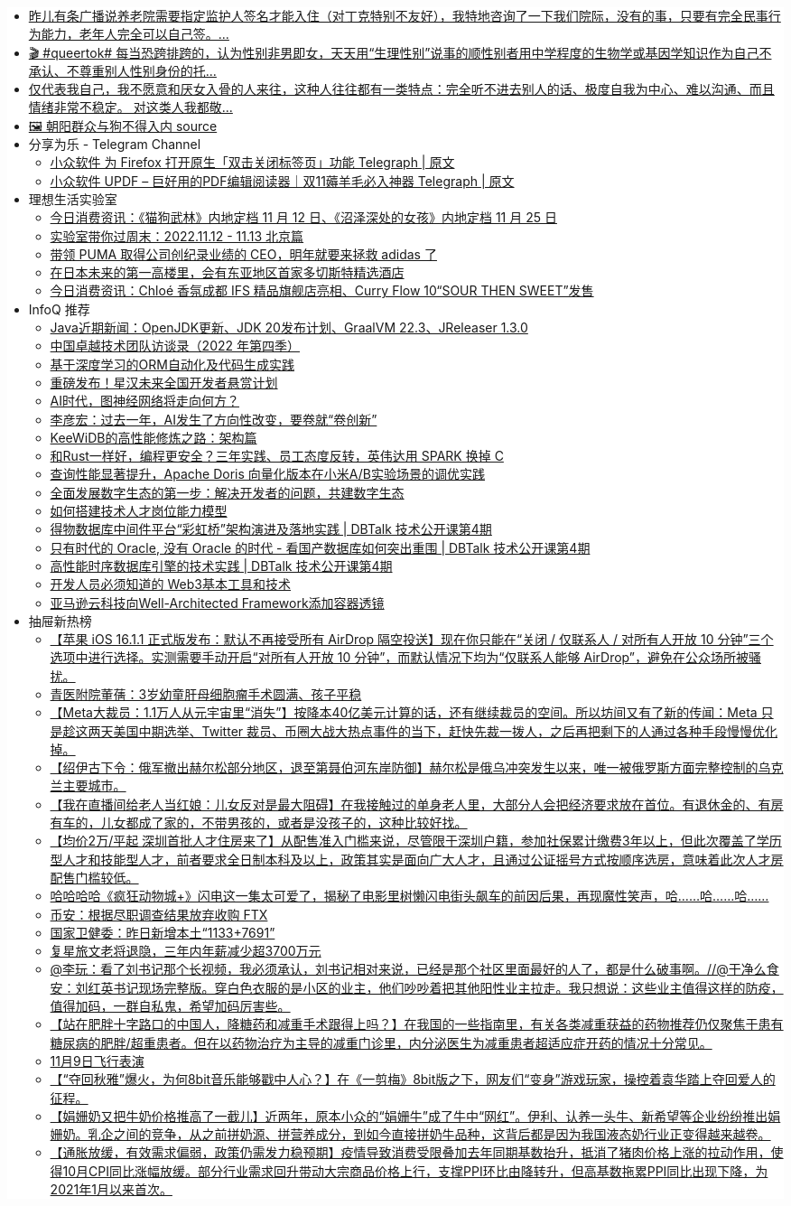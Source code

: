   - [昨儿有条广播说养老院需要指定监护人签名才能入住（对丁克特别不友好），我特地咨询了一下我们院际，没有的事，只要有完全民事行为能力，老年人完全可以自己签。...](https://t.me/douban_read/132046)
  - [🎬 #queertok# 每当恐跨排跨的，认为性别非男即女，天天用“生理性别”说事的顺性别者用中学程度的生物学或基因学知识作为自己不承认、不尊重别人性别身份的托...](https://t.me/douban_read/132044)
  - [仅代表我自己，我不愿意和厌女入骨的人来往，这种人往往都有一类特点：完全听不进去别人的话、极度自我为中心、难以沟通、而且情绪非常不稳定。 对这类人我都敬...](https://t.me/douban_read/132042)
  - [🖼 朝阳群众与狗不得入内 source](https://t.me/douban_read/132040)
- 分享为乐 - Telegram Channel
  - [小众软件 为 Firefox 打开原生「双击关闭标签页」功能 Telegraph | 原文](https://t.me/dxsoft/23403)
  - [小众软件 UPDF – 巨好用的PDF编辑阅读器｜双11薅羊毛必入神器 Telegraph | 原文](https://t.me/dxsoft/23402)
- 理想生活实验室
  - [今日消费资讯：《猫狗武林》内地定档 11 月 12 日、《沼泽深处的女孩》内地定档 11 月 25 日](http://www.toodaylab.com/81367)
  - [实验室带你过周末：2022.11.12 - 11.13 北京篇](http://www.toodaylab.com/81373)
  - [带领 PUMA 取得公司创纪录业绩的 CEO，明年就要来拯救 adidas 了](http://www.toodaylab.com/81372)
  - [在日本未来的第一高楼里，会有东亚地区首家多切斯特精选酒店](http://www.toodaylab.com/81370)
  - [今日消费资讯：Chloé 香氛成都 IFS 精品旗舰店亮相、Curry Flow 10“SOUR THEN SWEET”发售](http://www.toodaylab.com/81365)
- InfoQ 推荐
  - [Java近期新闻：OpenJDK更新、JDK 20发布计划、GraalVM 22.3、JReleaser 1.3.0](https://www.infoq.cn/article/zjeqoqwH8q8BrAqB7fWJ)
  - [中国卓越技术团队访谈录（2022 年第四季）](https://www.infoq.cn/article/AaximlxcD9Mp0xqGuBRM)
  - [基于深度学习的ORM自动化及代码生成实践](https://www.infoq.cn/article/GUVabZRUUGdHpJd7P6fa)
  - [重磅发布！星汉未来全国开发者悬赏计划](https://www.infoq.cn/article/38297c1147da0ac29d6d33b14)
  - [AI时代，图神经网络将走向何方？](https://www.infoq.cn/article/PXDDY9kZpYwz819SqkGJ)
  - [李彦宏：过去一年，AI发生了方向性改变，要卷就“卷创新”](https://www.infoq.cn/article/ViLFIl9oiWbqLFsw7ZaW)
  - [KeeWiDB的高性能修炼之路：架构篇](https://www.infoq.cn/article/47c2ea50acaa4efbf1bdb0254)
  - [和Rust一样好，编程更安全？三年实践、员工态度反转，英伟达用 SPARK 换掉 C](https://www.infoq.cn/article/SlLsmcE3pW0qAZP6fTt9)
  - [查询性能显著提升，Apache Doris 向量化版本在小米A/B实验场景的调优实践](https://www.infoq.cn/article/xwijC1Afv3CN5zNj2sDi)
  - [全面发展数字生态的第一步：解决开发者的问题，共建数字生态](https://www.infoq.cn/article/absyH0TSbOjZGChkUz3w)
  - [如何搭建技术人才岗位能力模型](https://www.infoq.cn/article/3TyHa7LfBwz6hqbJMHJU)
  - [得物数据库中间件平台“彩虹桥”架构演进及落地实践 | DBTalk 技术公开课第4期](https://www.infoq.cn/article/vO8sd9j6Oslq9AA0amyz)
  - [只有时代的 Oracle, 没有 Oracle 的时代 - 看国产数据库如何突出重围 | DBTalk 技术公开课第4期](https://www.infoq.cn/article/yjDlwOakrRVI9SuLkhCV)
  - [高性能时序数据库引擎的技术实践 | DBTalk 技术公开课第4期](https://www.infoq.cn/article/uwaPEhX7fNM34wwmhUfd)
  - [开发人员必须知道的 Web3基本工具和技术](https://www.infoq.cn/article/AazZuDOCh0oSR27pbBNw)
  - [亚马逊云科技向Well-Architected Framework添加容器透镜](https://www.infoq.cn/article/O9jijEFIBtaaeecQCe8K)
- 抽屉新热榜
  - [【苹果 iOS 16.1.1 正式版发布：默认不再接受所有 AirDrop 隔空投送】现在你只能在“关闭 / 仅联系人 / 对所有人开放 10 分钟”三个选项中进行选择。实测需要手动开启“对所有人开放 10 分钟”，而默认情况下均为“仅联系人能够 AirDrop”，避免在公众场所被骚扰。](https://dig.chouti.com/link/36864769)
  - [青医附院董蒨：3岁幼童肝母细胞瘤手术圆满、孩子平稳](https://dig.chouti.com/link/36864770)
  - [【Meta大裁员：1.1万人从元宇宙里“消失”】按降本40亿美元计算的话，还有继续裁员的空间。所以坊间又有了新的传闻：Meta 只是趁这两天美国中期选举、Twitter 裁员、币圈大战大热点事件的当下，赶快先裁一拨人，之后再把剩下的人通过各种手段慢慢优化掉。](https://dig.chouti.com/link/36864183)
  - [【绍伊古下令：俄军撤出赫尔松部分地区，退至第聂伯河东岸防御】赫尔松是俄乌冲突发生以来，唯一被俄罗斯方面完整控制的乌克兰主要城市。](https://dig.chouti.com/link/36864628)
  - [【我在直播间给老人当红娘：儿女反对是最大阻碍】在我接触过的单身老人里，大部分人会把经济要求放在首位。有退休金的、有房有车的，儿女都成了家的，不带男孩的，或者是没孩子的，这种比较好找。](https://dig.chouti.com/link/36863741)
  - [【均价2万/平起 深圳首批人才住房来了】从配售准入门槛来说，尽管限于深圳户籍，参加社保累计缴费3年以上，但此次覆盖了学历型人才和技能型人才，前者要求全日制本科及以上，政策其实是面向广大人才，且通过公证摇号方式按顺序选房，意味着此次人才房配售门槛较低。](https://dig.chouti.com/link/36864039)
  - [哈哈哈哈《疯狂动物城+》闪电这一集太可爱了，揭秘了电影里树懒闪电街头飙车的前因后果，再现魔性笑声，哈……哈……哈……](https://dig.chouti.com/link/36864022)
  - [币安：根据尽职调查结果放弃收购 FTX](https://dig.chouti.com/link/36864021)
  - [国家卫健委：昨日新增本土“1133+7691”](https://dig.chouti.com/link/36864023)
  - [复星旅文老将退隐，三年内年薪减少超3700万元](https://dig.chouti.com/link/36863746)
  - [@李玩：看了刘书记那个长视频，我必须承认，刘书记相对来说，已经是那个社区里面最好的人了，都是什么破事啊。//@干净么食安：刘红英书记现场完整版。穿白色衣服的是小区的业主，他们吵吵着把其他阳性业主拉走。我只想说：这些业主值得这样的防疫，值得加码，一群自私鬼，希望加码厉害些。](https://dig.chouti.com/link/36863742)
  - [【站在肥胖十字路口的中国人，降糖药和减重手术跟得上吗？】在我国的一些指南里，有关各类减重获益的药物推荐仍仅聚焦于患有糖尿病的肥胖/超重患者。但在以药物治疗为主导的减重门诊里，内分泌医生为减重患者超适应症开药的情况十分常见。](https://dig.chouti.com/link/36863662)
  - [11月9日飞行表演](https://dig.chouti.com/link/36863661)
  - [【“夺回秋雅”爆火，为何8bit音乐能够戳中人心？】在《一剪梅》8bit版之下，网友们“变身”游戏玩家，操控着袁华踏上夺回爱人的征程。](https://dig.chouti.com/link/36863455)
  - [【娟姗奶又把牛奶价格推高了一截儿】近两年，原本小众的“娟姗牛”成了牛中“网红”。伊利、认养一头牛、新希望等企业纷纷推出娟姗奶。乳企之间的竞争，从之前拼奶源、拼营养成分，到如今直接拼奶牛品种，这背后都是因为我国液态奶行业正变得越来越卷。](https://dig.chouti.com/link/36861303)
  - [【通胀放缓，有效需求偏弱，政策仍需发力稳预期】疫情导致消费受限叠加去年同期基数抬升，抵消了猪肉价格上涨的拉动作用，使得10月CPI同比涨幅放缓。部分行业需求回升带动大宗商品价格上行，支撑PPI环比由降转升，但高基数拖累PPI同比出现下降，为2021年1月以来首次。](https://dig.chouti.com/link/36860140)